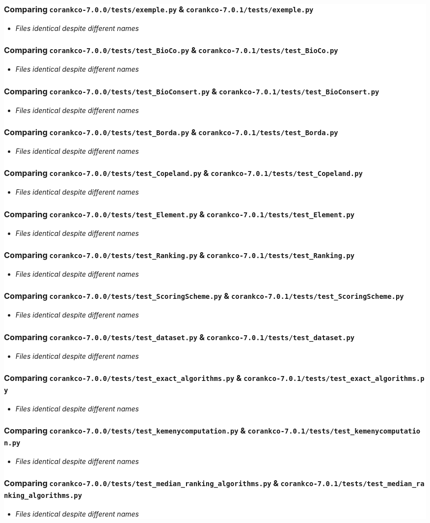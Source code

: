 ### Comparing `corankco-7.0.0/tests/exemple.py` & `corankco-7.0.1/tests/exemple.py`

 * *Files identical despite different names*

### Comparing `corankco-7.0.0/tests/test_BioCo.py` & `corankco-7.0.1/tests/test_BioCo.py`

 * *Files identical despite different names*

### Comparing `corankco-7.0.0/tests/test_BioConsert.py` & `corankco-7.0.1/tests/test_BioConsert.py`

 * *Files identical despite different names*

### Comparing `corankco-7.0.0/tests/test_Borda.py` & `corankco-7.0.1/tests/test_Borda.py`

 * *Files identical despite different names*

### Comparing `corankco-7.0.0/tests/test_Copeland.py` & `corankco-7.0.1/tests/test_Copeland.py`

 * *Files identical despite different names*

### Comparing `corankco-7.0.0/tests/test_Element.py` & `corankco-7.0.1/tests/test_Element.py`

 * *Files identical despite different names*

### Comparing `corankco-7.0.0/tests/test_Ranking.py` & `corankco-7.0.1/tests/test_Ranking.py`

 * *Files identical despite different names*

### Comparing `corankco-7.0.0/tests/test_ScoringScheme.py` & `corankco-7.0.1/tests/test_ScoringScheme.py`

 * *Files identical despite different names*

### Comparing `corankco-7.0.0/tests/test_dataset.py` & `corankco-7.0.1/tests/test_dataset.py`

 * *Files identical despite different names*

### Comparing `corankco-7.0.0/tests/test_exact_algorithms.py` & `corankco-7.0.1/tests/test_exact_algorithms.py`

 * *Files identical despite different names*

### Comparing `corankco-7.0.0/tests/test_kemenycomputation.py` & `corankco-7.0.1/tests/test_kemenycomputation.py`

 * *Files identical despite different names*

### Comparing `corankco-7.0.0/tests/test_median_ranking_algorithms.py` & `corankco-7.0.1/tests/test_median_ranking_algorithms.py`

 * *Files identical despite different names*

